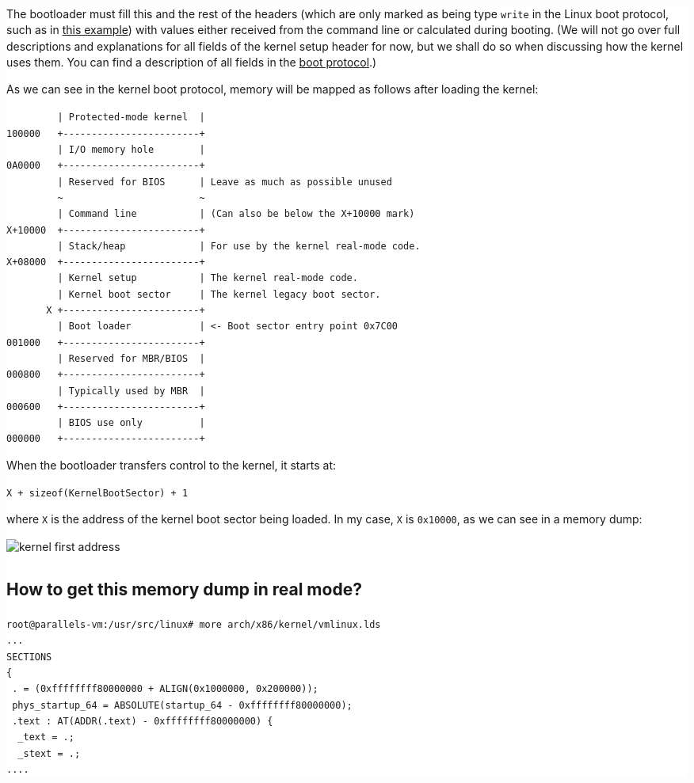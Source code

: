 The bootloader must fill this and the rest of the headers (which are only marked as being type `write` in the Linux boot protocol, such as in [this example](https://github.com/torvalds/linux/blob/v4.16/Documentation/x86/boot.txt#L354)) with values either received from the command line or calculated during booting. (We will not go over full descriptions and explanations for all fields of the kernel setup header for now, but we shall do so when discussing how the kernel uses them. You can find a description of all fields in the [boot protocol](https://github.com/torvalds/linux/blob/v4.16/Documentation/x86/boot.txt#L156).)

As we can see in the kernel boot protocol, memory will be mapped as follows after loading the kernel:

```shell
         | Protected-mode kernel  |
100000   +------------------------+
         | I/O memory hole        |
0A0000   +------------------------+
         | Reserved for BIOS      | Leave as much as possible unused
         ~                        ~
         | Command line           | (Can also be below the X+10000 mark)
X+10000  +------------------------+
         | Stack/heap             | For use by the kernel real-mode code.
X+08000  +------------------------+
         | Kernel setup           | The kernel real-mode code.
         | Kernel boot sector     | The kernel legacy boot sector.
       X +------------------------+
         | Boot loader            | <- Boot sector entry point 0x7C00
001000   +------------------------+
         | Reserved for MBR/BIOS  |
000800   +------------------------+
         | Typically used by MBR  |
000600   +------------------------+
         | BIOS use only          |
000000   +------------------------+

```

When the bootloader transfers control to the kernel, it starts at:

```
X + sizeof(KernelBootSector) + 1
```

where `X` is the address of the kernel boot sector being loaded. In my case, `X` is `0x10000`, as we can see in a memory dump:

![kernel first address](images/kernel_first_address.png)

## How to get this memory dump in real mode?

```
root@parallels-vm:/usr/src/linux# more arch/x86/kernel/vmlinux.lds
...
SECTIONS
{
 . = (0xffffffff80000000 + ALIGN(0x1000000, 0x200000));
 phys_startup_64 = ABSOLUTE(startup_64 - 0xffffffff80000000);
 .text : AT(ADDR(.text) - 0xffffffff80000000) {
  _text = .;
  _stext = .;
....
```
